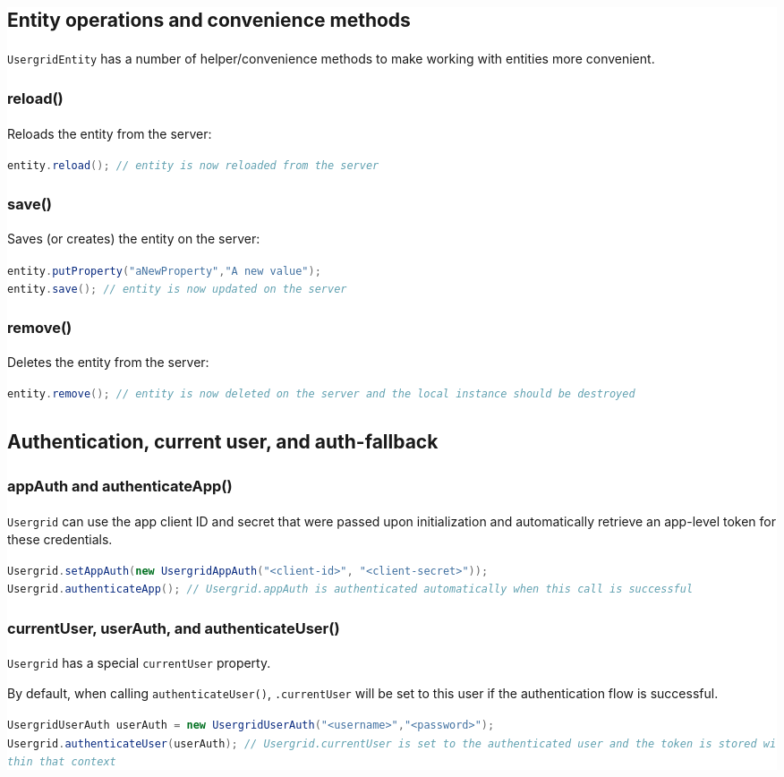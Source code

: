 ## Entity operations and convenience methods

`UsergridEntity` has a number of helper/convenience methods to make working with entities more convenient.

### reload()

Reloads the entity from the server:

```java
entity.reload(); // entity is now reloaded from the server
```

### save()

Saves (or creates) the entity on the server:


```java
entity.putProperty("aNewProperty","A new value");
entity.save(); // entity is now updated on the server
```

### remove()

Deletes the entity from the server:

```java
entity.remove(); // entity is now deleted on the server and the local instance should be destroyed
```

## Authentication, current user, and auth-fallback

### appAuth and authenticateApp()

`Usergrid` can use the app client ID and secret that were passed upon initialization and automatically retrieve an app-level token for these credentials.

```java
Usergrid.setAppAuth(new UsergridAppAuth("<client-id>", "<client-secret>"));
Usergrid.authenticateApp(); // Usergrid.appAuth is authenticated automatically when this call is successful
```

### currentUser, userAuth,  and authenticateUser()

`Usergrid` has a special `currentUser` property. 

By default, when calling `authenticateUser()`, `.currentUser` will be set to this user if the authentication flow is successful.

```java
UsergridUserAuth userAuth = new UsergridUserAuth("<username>","<password>");
Usergrid.authenticateUser(userAuth); // Usergrid.currentUser is set to the authenticated user and the token is stored within that context
```
    